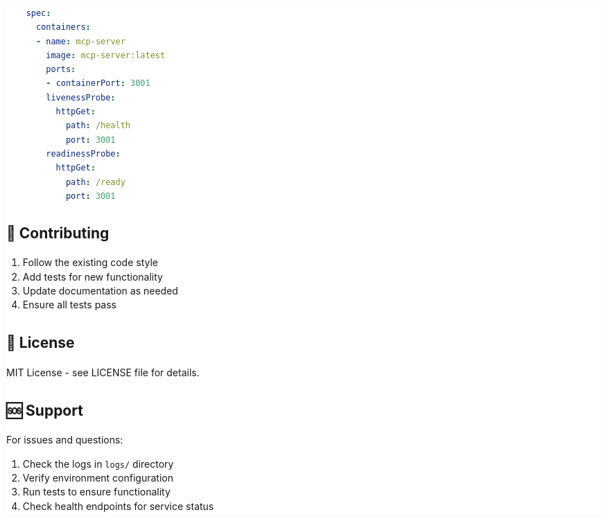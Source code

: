 ```yaml
    spec:
      containers:
      - name: mcp-server
        image: mcp-server:latest
        ports:
        - containerPort: 3001
        livenessProbe:
          httpGet:
            path: /health
            port: 3001
        readinessProbe:
          httpGet:
            path: /ready
            port: 3001
```

## 🤝 Contributing

1. Follow the existing code style
2. Add tests for new functionality
3. Update documentation as needed
4. Ensure all tests pass

## 📝 License

MIT License - see LICENSE file for details.

## 🆘 Support

For issues and questions:
1. Check the logs in `logs/` directory
2. Verify environment configuration
3. Run tests to ensure functionality
4. Check health endpoints for service status
